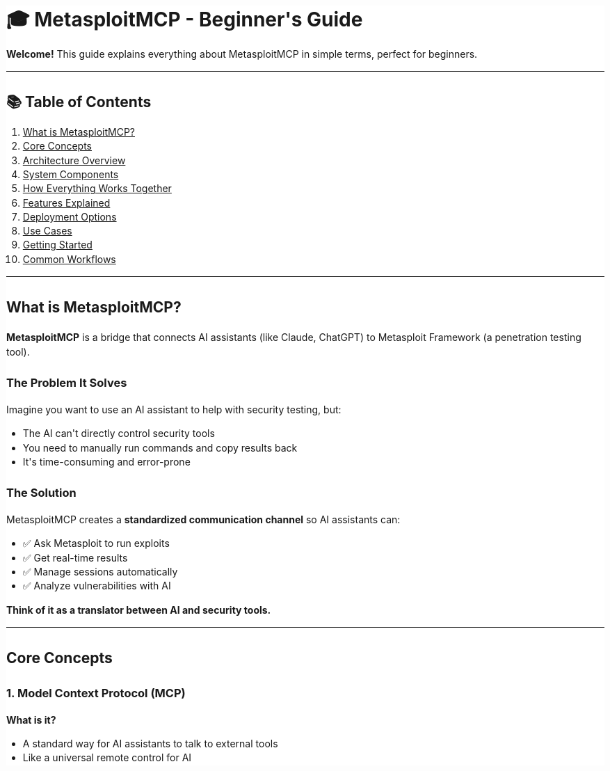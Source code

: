 # 🎓 MetasploitMCP - Beginner's Guide

**Welcome!** This guide explains everything about MetasploitMCP in simple terms, perfect for beginners.

---

## 📚 Table of Contents

1. [What is MetasploitMCP?](#what-is-metasploitmcp)
2. [Core Concepts](#core-concepts)
3. [Architecture Overview](#architecture-overview)
4. [System Components](#system-components)
5. [How Everything Works Together](#how-everything-works-together)
6. [Features Explained](#features-explained)
7. [Deployment Options](#deployment-options)
8. [Use Cases](#use-cases)
9. [Getting Started](#getting-started)
10. [Common Workflows](#common-workflows)

---

## What is MetasploitMCP?

**MetasploitMCP** is a bridge that connects AI assistants (like Claude, ChatGPT) to Metasploit Framework (a penetration testing tool).

### The Problem It Solves

Imagine you want to use an AI assistant to help with security testing, but:
- The AI can't directly control security tools
- You need to manually run commands and copy results back
- It's time-consuming and error-prone

### The Solution

MetasploitMCP creates a **standardized communication channel** so AI assistants can:
- ✅ Ask Metasploit to run exploits
- ✅ Get real-time results
- ✅ Manage sessions automatically
- ✅ Analyze vulnerabilities with AI

**Think of it as a translator between AI and security tools.**

---

## Core Concepts

### 1. Model Context Protocol (MCP)

**What is it?**
- A standard way for AI assistants to talk to external tools
- Like a universal remote control for AI

